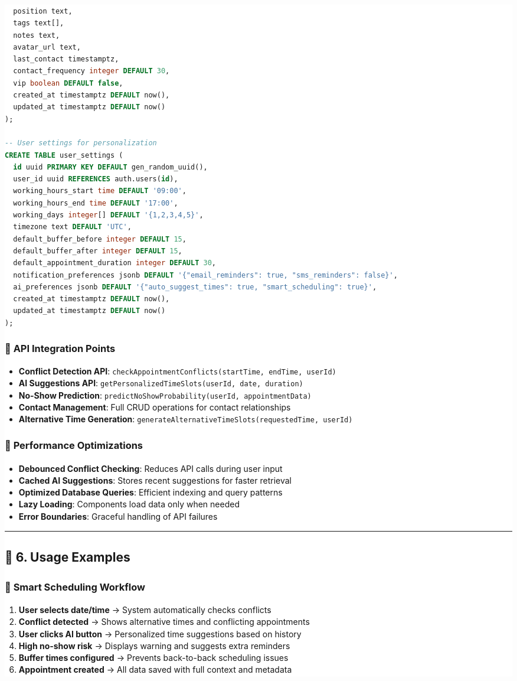 ```sql
  position text,
  tags text[],
  notes text,
  avatar_url text,
  last_contact timestamptz,
  contact_frequency integer DEFAULT 30,
  vip boolean DEFAULT false,
  created_at timestamptz DEFAULT now(),
  updated_at timestamptz DEFAULT now()
);

-- User settings for personalization
CREATE TABLE user_settings (
  id uuid PRIMARY KEY DEFAULT gen_random_uuid(),
  user_id uuid REFERENCES auth.users(id),
  working_hours_start time DEFAULT '09:00',
  working_hours_end time DEFAULT '17:00',
  working_days integer[] DEFAULT '{1,2,3,4,5}',
  timezone text DEFAULT 'UTC',
  default_buffer_before integer DEFAULT 15,
  default_buffer_after integer DEFAULT 15,
  default_appointment_duration integer DEFAULT 30,
  notification_preferences jsonb DEFAULT '{"email_reminders": true, "sms_reminders": false}',
  ai_preferences jsonb DEFAULT '{"auto_suggest_times": true, "smart_scheduling": true}',
  created_at timestamptz DEFAULT now(),
  updated_at timestamptz DEFAULT now()
);
```

### 🔌 **API Integration Points**
- **Conflict Detection API**: `checkAppointmentConflicts(startTime, endTime, userId)`
- **AI Suggestions API**: `getPersonalizedTimeSlots(userId, date, duration)`
- **No-Show Prediction**: `predictNoShowProbability(userId, appointmentData)`
- **Contact Management**: Full CRUD operations for contact relationships
- **Alternative Time Generation**: `generateAlternativeTimeSlots(requestedTime, userId)`

### 🚀 **Performance Optimizations**
- **Debounced Conflict Checking**: Reduces API calls during user input
- **Cached AI Suggestions**: Stores recent suggestions for faster retrieval
- **Optimized Database Queries**: Efficient indexing and query patterns
- **Lazy Loading**: Components load data only when needed
- **Error Boundaries**: Graceful handling of API failures

---

## 🎯 **6. Usage Examples**

### 📅 **Smart Scheduling Workflow**
1. **User selects date/time** → System automatically checks conflicts
2. **Conflict detected** → Shows alternative times and conflicting appointments
3. **User clicks AI button** → Personalized time suggestions based on history
4. **High no-show risk** → Displays warning and suggests extra reminders
5. **Buffer times configured** → Prevents back-to-back scheduling issues
6. **Appointment created** → All data saved with full context and metadata
